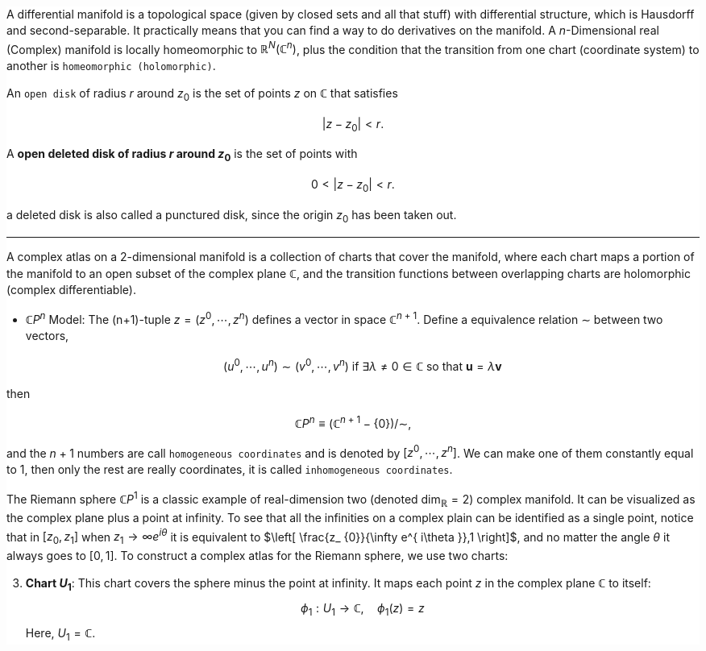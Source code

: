 A differential manifold is a topological space (given by closed sets and all that stuff) with differential structure, which is Hausdorff and second-separable. It practically means that you can find a way to do derivatives on the manifold. A $n$-Dimensional real (Complex) manifold is locally homeomorphic to $\mathbb{R}^N (\mathbb{C}^n)$, plus the condition that the transition from one chart (coordinate system) to another is `homeomorphic (holomorphic)`.

An `open disk` of radius $r$ around $z_ 0$ is the set of points $z$ on $\mathbb{C}$ that satisfies

$$
\left\lvert z-z_ 0 \right\rvert  < r.
$$

A **open deleted disk of radius $r$ around $z_ 0$** is the set of points with

$$
0 < \left\lvert z-z_ 0 \right\rvert  < r.
$$

a deleted disk is also called a punctured disk, since the origin $z_  {0}$ has been taken out.

- - -

A complex atlas on a 2-dimensional manifold is a collection of charts that cover the manifold, where each chart maps a portion of the manifold to an open subset of the complex plane $\mathbb{C}$, and the transition functions between overlapping charts are holomorphic (complex differentiable).

- $\mathbb{C} P^n$ Model: The (n+1)-tuple $z = (z^0,\cdots,z^n)$ defines a vector in space $\mathbb{C}^{n+1}$. Define a equivalence relation $\sim$ between two vectors,

  $$
(u^0,\cdots,u^n) \sim (v^0,\cdots,v^n) \text{ if } \exists \lambda\neq 0 \in \mathbb{C} \text{ so that } \mathbf{u} = \lambda \mathbf{v}
$$

then

$$
\mathbb{C} P^{n} \equiv (\mathbb{C}^{n+1}-\left\lbrace0\right\rbrace)/\sim,
$$

and the $n+1$ numbers are call `homogeneous coordinates` and is denoted by $[z^0,\cdots,z^n]$. We can make one of them constantly equal to 1, then only the rest are really coordinates, it is called `inhomogeneous coordinates`.

The Riemann sphere $\mathbb{C}P^1$ is a classic example of real-dimension two (denoted $\text{dim}_ {\mathbb{R}}=2$) complex manifold. It can be visualized as the complex plane plus a point at infinity. To see that all the infinities on a complex plain can be identified as a single point, notice that in $[z_ {0},z_ {1}]$ when $z_ {1}\to \infty e^{ i\theta }$ it is equivalent to $\left[ \frac{z_ {0}}{\infty e^{ i\theta }},1 \right]$, and no matter the angle $\theta$ it always goes to $[0,1]$. To construct a complex atlas for the Riemann sphere, we use two charts:

3. **Chart $U_ 1$**: This chart covers the sphere minus the point at infinity. It maps each point $z$ in the complex plane $\mathbb{C}$ to itself:
   $$
   \phi_ 1: U_ 1 \rightarrow \mathbb{C}, \quad \phi_ 1(z) = z
   $$
   Here, $U_ 1 = \mathbb{C}$.


[^1]: Divergence of the Perturbation Theory Series and the Quasiclassical Theory, Published in: Sov.Phys.JETP 45 (1977), 216-223, Zh.Eksp.Teor.Fiz. 72 (1977), 411-427.
[^2]: J. Zinn-Justin, “Perturbation Series at Large Orders in Quantum Mechanics and Field Theories: Application to the Problem of Resummation”, Phys. Rept., vol. 70, p. 109, 1981. doi: 10.1016/0370-1573(81)90016-8;C. M. Bender and T. T. Wu, “Anharmonic oscillator. 2: A Study of perturbation theory in large order”, Phys. Rev., vol. D7, pp. 1620–1636, 1973. doi: 10.1103/PhysRevD.7.1620.
[^3]: M. Marino, R. Schiappa, and M. Weiss, “Nonperturbative E↵ects and the Large-Order Behavior of Matrix Models and Topological Strings”, Commun. Num. Theor. Phys., vol. 2, pp. 349–419, 2008. doi: 10.4310/CNTP.2008.v2.n2.a3. arXiv: 0711.1954 [hep-th].